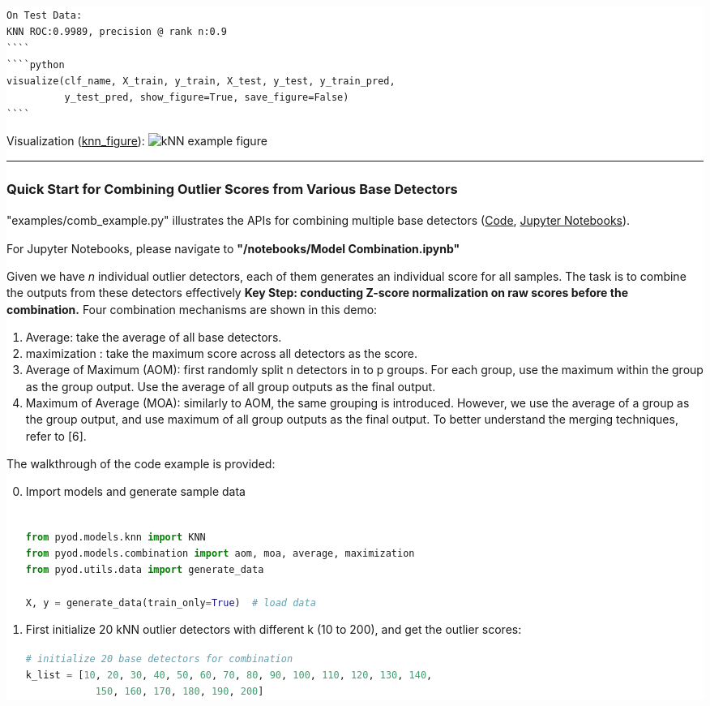     On Test Data:
    KNN ROC:0.9989, precision @ rank n:0.9
    ````
    ````python
    visualize(clf_name, X_train, y_train, X_test, y_test, y_train_pred,
              y_test_pred, show_figure=True, save_figure=False)
    ````
    
Visualization ([knn_figure](https://github.com/yzhao062/Pyod/blob/master/examples/KNN.png)):
![kNN example figure](https://github.com/yzhao062/Pyod/blob/master/examples/KNN.png)

---
### Quick Start for Combining Outlier Scores from Various Base Detectors

"examples/comb_example.py" illustrates the APIs for combining multiple base detectors 
([Code](https://github.com/yzhao062/Pyod/blob/master/examples/comb_example.py),
[Jupyter Notebooks](https://mybinder.org/v2/gh/yzhao062/Pyod/master)).

For Jupyter Notebooks, please navigate to **"/notebooks/Model Combination.ipynb"**

Given we have *n* individual outlier detectors, each of them generates an individual score for all samples. 
The task is to combine the outputs from these detectors effectively 
**Key Step: conducting Z-score normalization on raw scores before the combination.** 
Four combination mechanisms are shown in this demo:

1. Average: take the average of all base detectors.
2. maximization : take the maximum score across all detectors as the score.
3. Average of Maximum (AOM): first randomly split n detectors in to p groups. For each group, use the maximum within the group as the group output. Use the average of all group outputs as the final output.
4. Maximum of Average (MOA): similarly to AOM, the same grouping is introduced. However, we use the average of a group as the group output, and use maximum of all group outputs as the final output.
To better understand the merging techniques, refer to [6].

The walkthrough of the code example is provided:

0. Import models and generate sample data
    ````python
    
    from pyod.models.knn import KNN
    from pyod.models.combination import aom, moa, average, maximization
    from pyod.utils.data import generate_data
    
    X, y = generate_data(train_only=True)  # load data
    ````
    
1. First initialize 20 kNN outlier detectors with different k (10 to 200), and get the outlier scores:
    ```python
    # initialize 20 base detectors for combination
    k_list = [10, 20, 30, 40, 50, 60, 70, 80, 90, 100, 110, 120, 130, 140,
                150, 160, 170, 180, 190, 200]

